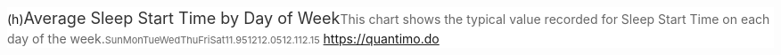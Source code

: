 (h)</tspan></text><path fill="none" class="highcharts-axis-line" data-z-index="7" d="M 82 63 L 82 241"></path></g><g class="highcharts-series-group" data-z-index="3"><g data-z-index="0.1" class="highcharts-series highcharts-series-0 highcharts-column-series highcharts-color-0 " transform="translate(82,63) scale(1 1)" clip-path="url(#highcharts-ydq05eo-22)"><rect x="18.5" y="21.5" width="35" height="157" fill="#000000" stroke="#ffffff" stroke-width="1" class="highcharts-point highcharts-color-0"></rect><rect x="90.5" y="114.5" width="35" height="64" fill="#000000" stroke="#ffffff" stroke-width="1" class="highcharts-point highcharts-color-0"></rect><rect x="163.5" y="136.5" width="35" height="42" fill="#000000" stroke="#ffffff" stroke-width="1" class="highcharts-point highcharts-color-0"></rect><rect x="236.5" y="150.5" width="35" height="28" fill="#000000" stroke="#ffffff" stroke-width="1" class="highcharts-point highcharts-color-0"></rect><rect x="308.5" y="117.5" width="35" height="61" fill="#000000" stroke="#ffffff" stroke-width="1" class="highcharts-point highcharts-color-0"></rect><rect x="381.5" y="101.5" width="35" height="77" fill="#000000" stroke="#ffffff" stroke-width="1" class="highcharts-point highcharts-color-0"></rect><rect x="453.5" y="56.5" width="35" height="122" fill="#000000" stroke="#ffffff" stroke-width="1" class="highcharts-point highcharts-color-0"></rect></g><g data-z-index="0.1" class="highcharts-markers highcharts-series-0 highcharts-column-series highcharts-color-0 " transform="translate(82,63) scale(1 1)" clip-path="none"></g></g><text x="300" text-anchor="middle" class="highcharts-title" data-z-index="4" style="color:#333333;font-size:18px;fill:#333333;" y="24"><tspan>Average Sleep Start Time by Day of Week</tspan></text><text x="300" text-anchor="middle" class="highcharts-subtitle" data-z-index="4" style="color:#666666;fill:#666666;" y="46"><tspan>This chart shows the typical value recorded for Sleep Start Time on each day of the week.</tspan></text><g class="highcharts-axis-labels highcharts-xaxis-labels " data-z-index="7"><text x="118.28571428571573" style="color:#666666;cursor:default;font-size:11px;fill:#666666;" text-anchor="middle" transform="translate(0,0)" y="260" opacity="1">Sun</text><text x="190.85714285714573" style="color:#666666;cursor:default;font-size:11px;fill:#666666;" text-anchor="middle" transform="translate(0,0)" y="260" opacity="1">Mon</text><text x="263.4285714285757" style="color:#666666;cursor:default;font-size:11px;fill:#666666;" text-anchor="middle" transform="translate(0,0)" y="260" opacity="1">Tue</text><text x="335.99999999999574" style="color:#666666;cursor:default;font-size:11px;fill:#666666;" text-anchor="middle" transform="translate(0,0)" y="260" opacity="1">Wed</text><text x="408.5714285714257" style="color:#666666;cursor:default;font-size:11px;fill:#666666;" text-anchor="middle" transform="translate(0,0)" y="260" opacity="1">Thu</text><text x="481.1428571428557" style="color:#666666;cursor:default;font-size:11px;fill:#666666;" text-anchor="middle" transform="translate(0,0)" y="260" opacity="1">Fri</text><text x="553.7142857142857" style="color:#666666;cursor:default;font-size:11px;fill:#666666;" text-anchor="middle" transform="translate(0,0)" y="260" opacity="1">Sat</text></g><g class="highcharts-axis-labels highcharts-yaxis-labels " data-z-index="7"><text x="67" style="color:#666666;cursor:default;font-size:11px;fill:#666666;" text-anchor="end" transform="translate(0,0)" y="245" opacity="1">11.95</text><text x="67" style="color:#666666;cursor:default;font-size:11px;fill:#666666;" text-anchor="end" transform="translate(0,0)" y="200" opacity="1">12</text><text x="67" style="color:#666666;cursor:default;font-size:11px;fill:#666666;" text-anchor="end" transform="translate(0,0)" y="156" opacity="1">12.05</text><text x="67" style="color:#666666;cursor:default;font-size:11px;fill:#666666;" text-anchor="end" transform="translate(0,0)" y="111" opacity="1">12.1</text><text x="67" style="color:#666666;cursor:default;font-size:11px;fill:#666666;" text-anchor="end" transform="translate(0,0)" y="67" opacity="1">12.15</text></g><a xlink:href="https://quantimo.do" target="_blank">
                    <text x="590" class="highcharts-credits" text-anchor="end" data-z-index="8" style="cursor:pointer;color:#999999;font-size:9px;fill:#999999;" y="295">https://quantimo.do
                    </text></a></svg>
</div>
<div style="text-align: center">